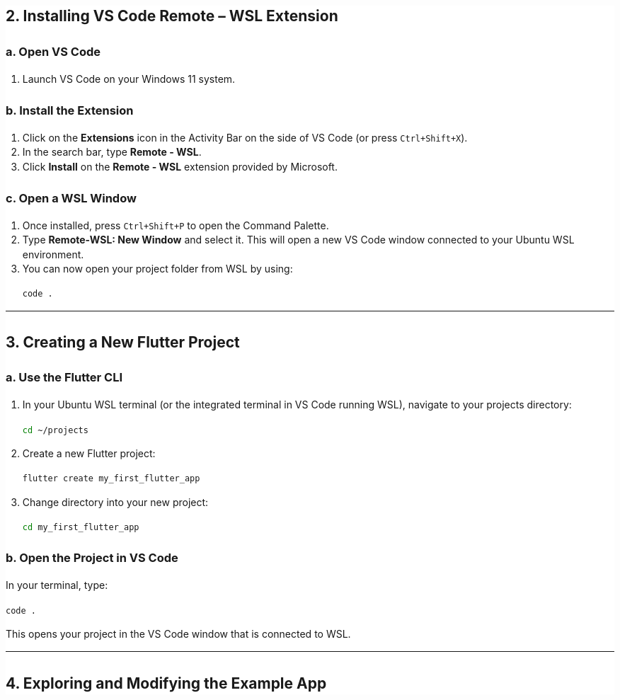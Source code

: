 ## 2. Installing VS Code Remote – WSL Extension

### a. Open VS Code
1. Launch VS Code on your Windows 11 system.

### b. Install the Extension
1. Click on the **Extensions** icon in the Activity Bar on the side of VS Code (or press `Ctrl+Shift+X`).
2. In the search bar, type **Remote - WSL**.
3. Click **Install** on the **Remote - WSL** extension provided by Microsoft.

### c. Open a WSL Window
1. Once installed, press `Ctrl+Shift+P` to open the Command Palette.
2. Type **Remote-WSL: New Window** and select it. This will open a new VS Code window connected to your Ubuntu WSL environment.
3. You can now open your project folder from WSL by using:
   ```bash
   code .
   ```

---

## 3. Creating a New Flutter Project

### a. Use the Flutter CLI
1. In your Ubuntu WSL terminal (or the integrated terminal in VS Code running WSL), navigate to your projects directory:
   ```bash
   cd ~/projects
   ```
2. Create a new Flutter project:
   ```bash
   flutter create my_first_flutter_app
   ```
3. Change directory into your new project:
   ```bash
   cd my_first_flutter_app
   ```

### b. Open the Project in VS Code
In your terminal, type:
```bash
code .
```
This opens your project in the VS Code window that is connected to WSL.

---

## 4. Exploring and Modifying the Example App

